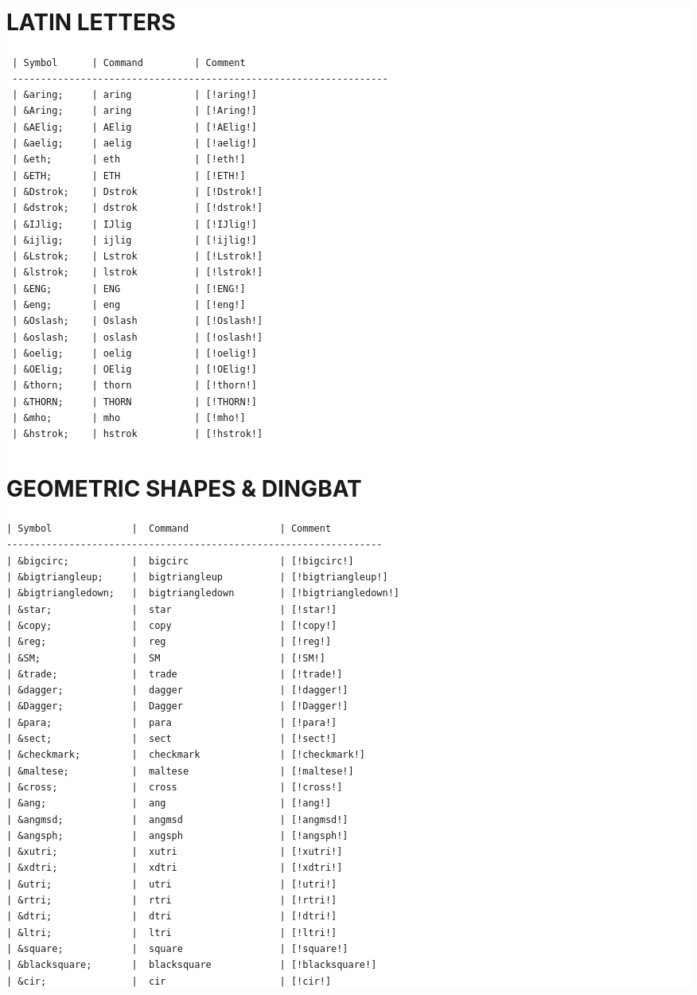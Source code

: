 
# LATIN LETTERS

```tabular{border:2;n:2}
 | Symbol      | Command         | Comment
 ------------------------------------------------------------------
 | &aring;     | aring           | [!aring!]
 | &Aring;     | aring           | [!Aring!]
 | &AElig;     | AElig           | [!AElig!]
 | &aelig;     | aelig           | [!aelig!]
 | &eth;       | eth             | [!eth!]
 | &ETH;       | ETH             | [!ETH!]
 | &Dstrok;    | Dstrok          | [!Dstrok!]
 | &dstrok;    | dstrok          | [!dstrok!]
 | &IJlig;     | IJlig           | [!IJlig!]
 | &ijlig;     | ijlig           | [!ijlig!]
 | &Lstrok;    | Lstrok          | [!Lstrok!]
 | &lstrok;    | lstrok          | [!lstrok!]
 | &ENG;       | ENG             | [!ENG!]
 | &eng;       | eng             | [!eng!]
 | &Oslash;    | Oslash          | [!Oslash!]
 | &oslash;    | oslash          | [!oslash!]
 | &oelig;     | oelig           | [!oelig!]
 | &OElig;     | OElig           | [!OElig!]
 | &thorn;     | thorn           | [!thorn!]
 | &THORN;     | THORN           | [!THORN!]
 | &mho;       | mho             | [!mho!]
 | &hstrok;    | hstrok          | [!hstrok!]
```

# GEOMETRIC SHAPES & DINGBAT

```tabular{border:2;n:2}
| Symbol              |  Command                | Comment
------------------------------------------------------------------
| &bigcirc;           |  bigcirc                | [!bigcirc!]
| &bigtriangleup;     |  bigtriangleup          | [!bigtriangleup!]
| &bigtriangledown;   |  bigtriangledown        | [!bigtriangledown!]
| &star;              |  star                   | [!star!]
| &copy;              |  copy                   | [!copy!]
| &reg;               |  reg                    | [!reg!]
| &SM;                |  SM                     | [!SM!]
| &trade;             |  trade                  | [!trade!]
| &dagger;            |  dagger                 | [!dagger!]
| &Dagger;            |  Dagger                 | [!Dagger!]
| &para;              |  para                   | [!para!]
| &sect;              |  sect                   | [!sect!]
| &checkmark;         |  checkmark              | [!checkmark!]
| &maltese;           |  maltese                | [!maltese!]
| &cross;             |  cross                  | [!cross!]
| &ang;               |  ang                    | [!ang!]
| &angmsd;            |  angmsd                 | [!angmsd!]
| &angsph;            |  angsph                 | [!angsph!]
| &xutri;             |  xutri                  | [!xutri!]
| &xdtri;             |  xdtri                  | [!xdtri!]
| &utri;              |  utri                   | [!utri!]
| &rtri;              |  rtri                   | [!rtri!]
| &dtri;              |  dtri                   | [!dtri!]
| &ltri;              |  ltri                   | [!ltri!]
| &square;            |  square                 | [!square!]
| &blacksquare;       |  blacksquare            | [!blacksquare!]
| &cir;               |  cir                    | [!cir!]
```